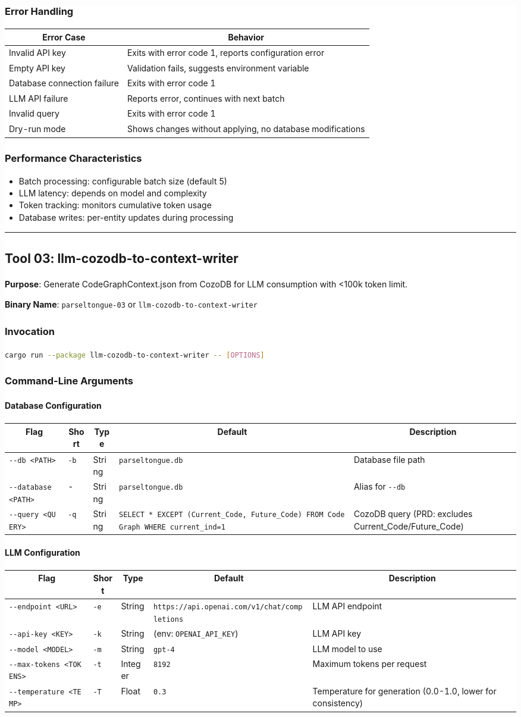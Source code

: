 ### Error Handling

| Error Case | Behavior |
|-----------|----------|
| Invalid API key | Exits with error code 1, reports configuration error |
| Empty API key | Validation fails, suggests environment variable |
| Database connection failure | Exits with error code 1 |
| LLM API failure | Reports error, continues with next batch |
| Invalid query | Exits with error code 1 |
| Dry-run mode | Shows changes without applying, no database modifications |

### Performance Characteristics

- Batch processing: configurable batch size (default 5)
- LLM latency: depends on model and complexity
- Token tracking: monitors cumulative token usage
- Database writes: per-entity updates during processing

---

## Tool 03: llm-cozodb-to-context-writer

**Purpose**: Generate CodeGraphContext.json from CozoDB for LLM consumption with <100k token limit.

**Binary Name**: `parseltongue-03` or `llm-cozodb-to-context-writer`

### Invocation

```bash
cargo run --package llm-cozodb-to-context-writer -- [OPTIONS]
```

### Command-Line Arguments

#### Database Configuration

| Flag | Short | Type | Default | Description |
|------|-------|------|---------|-------------|
| `--db <PATH>` | `-b` | String | `parseltongue.db` | Database file path |
| `--database <PATH>` | - | String | `parseltongue.db` | Alias for `--db` |
| `--query <QUERY>` | `-q` | String | `SELECT * EXCEPT (Current_Code, Future_Code) FROM CodeGraph WHERE current_ind=1` | CozoDB query (PRD: excludes Current_Code/Future_Code) |

#### LLM Configuration

| Flag | Short | Type | Default | Description |
|------|-------|------|---------|-------------|
| `--endpoint <URL>` | `-e` | String | `https://api.openai.com/v1/chat/completions` | LLM API endpoint |
| `--api-key <KEY>` | `-k` | String | (env: `OPENAI_API_KEY`) | LLM API key |
| `--model <MODEL>` | `-m` | String | `gpt-4` | LLM model to use |
| `--max-tokens <TOKENS>` | `-t` | Integer | `8192` | Maximum tokens per request |
| `--temperature <TEMP>` | `-T` | Float | `0.3` | Temperature for generation (0.0-1.0, lower for consistency) |

